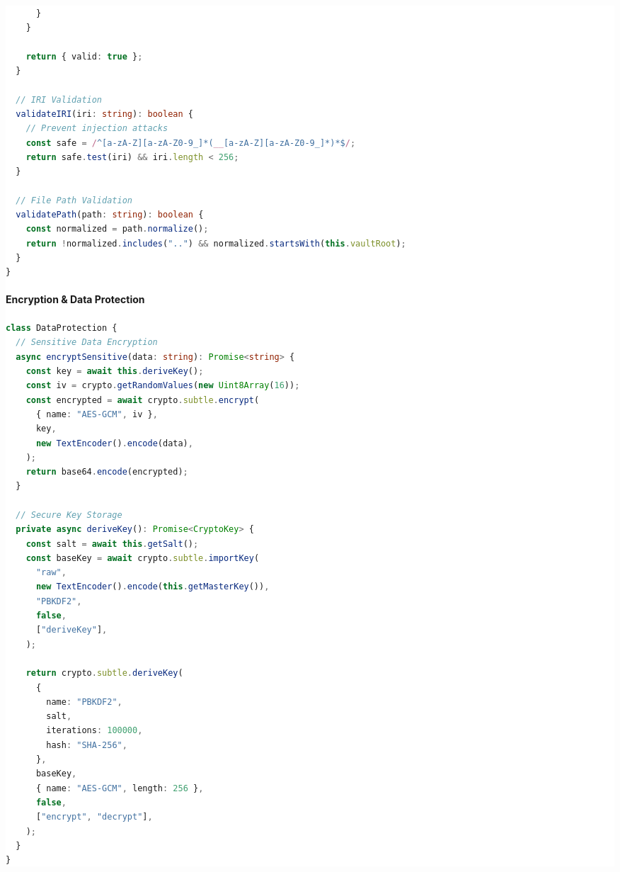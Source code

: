 ```typescript
      }
    }

    return { valid: true };
  }

  // IRI Validation
  validateIRI(iri: string): boolean {
    // Prevent injection attacks
    const safe = /^[a-zA-Z][a-zA-Z0-9_]*(__[a-zA-Z][a-zA-Z0-9_]*)*$/;
    return safe.test(iri) && iri.length < 256;
  }

  // File Path Validation
  validatePath(path: string): boolean {
    const normalized = path.normalize();
    return !normalized.includes("..") && normalized.startsWith(this.vaultRoot);
  }
}
```

#### Encryption & Data Protection

```typescript
class DataProtection {
  // Sensitive Data Encryption
  async encryptSensitive(data: string): Promise<string> {
    const key = await this.deriveKey();
    const iv = crypto.getRandomValues(new Uint8Array(16));
    const encrypted = await crypto.subtle.encrypt(
      { name: "AES-GCM", iv },
      key,
      new TextEncoder().encode(data),
    );
    return base64.encode(encrypted);
  }

  // Secure Key Storage
  private async deriveKey(): Promise<CryptoKey> {
    const salt = await this.getSalt();
    const baseKey = await crypto.subtle.importKey(
      "raw",
      new TextEncoder().encode(this.getMasterKey()),
      "PBKDF2",
      false,
      ["deriveKey"],
    );

    return crypto.subtle.deriveKey(
      {
        name: "PBKDF2",
        salt,
        iterations: 100000,
        hash: "SHA-256",
      },
      baseKey,
      { name: "AES-GCM", length: 256 },
      false,
      ["encrypt", "decrypt"],
    );
  }
}
```

